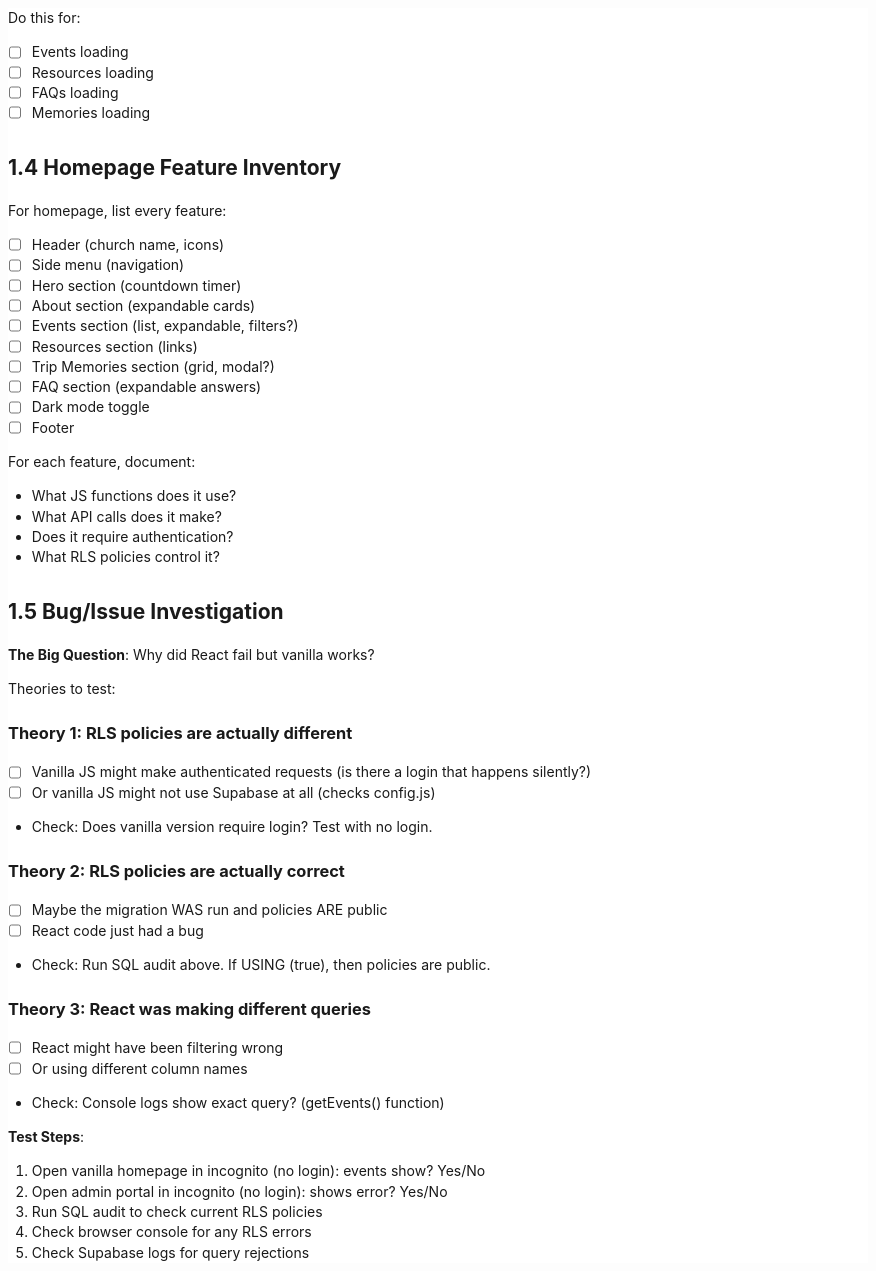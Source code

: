 Do this for:
- [ ] Events loading
- [ ] Resources loading
- [ ] FAQs loading
- [ ] Memories loading

## 1.4 Homepage Feature Inventory

For homepage, list every feature:

- [ ] Header (church name, icons)
- [ ] Side menu (navigation)
- [ ] Hero section (countdown timer)
- [ ] About section (expandable cards)
- [ ] Events section (list, expandable, filters?)
- [ ] Resources section (links)
- [ ] Trip Memories section (grid, modal?)
- [ ] FAQ section (expandable answers)
- [ ] Dark mode toggle
- [ ] Footer

For each feature, document:
- What JS functions does it use?
- What API calls does it make?
- Does it require authentication?
- What RLS policies control it?

## 1.5 Bug/Issue Investigation

**The Big Question**: Why did React fail but vanilla works?

Theories to test:

### Theory 1: RLS policies are actually different
- [ ] Vanilla JS might make authenticated requests (is there a login that happens silently?)
- [ ] Or vanilla JS might not use Supabase at all (checks config.js)
- Check: Does vanilla version require login? Test with no login.

### Theory 2: RLS policies are actually correct
- [ ] Maybe the migration WAS run and policies ARE public
- [ ] React code just had a bug
- Check: Run SQL audit above. If USING (true), then policies are public.

### Theory 3: React was making different queries
- [ ] React might have been filtering wrong
- [ ] Or using different column names
- Check: Console logs show exact query? (getEvents() function)

**Test Steps**:
1. Open vanilla homepage in incognito (no login): events show? Yes/No
2. Open admin portal in incognito (no login): shows error? Yes/No
3. Run SQL audit to check current RLS policies
4. Check browser console for any RLS errors
5. Check Supabase logs for query rejections
